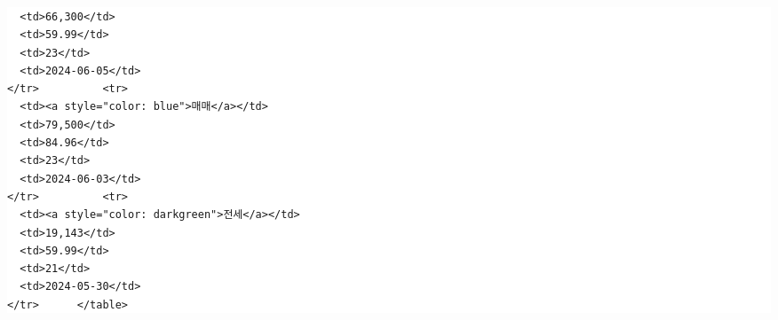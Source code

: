       <td>66,300</td>
      <td>59.99</td>
      <td>23</td>
      <td>2024-06-05</td>
    </tr>          <tr>
      <td><a style="color: blue">매매</a></td>
      <td>79,500</td>
      <td>84.96</td>
      <td>23</td>
      <td>2024-06-03</td>
    </tr>          <tr>
      <td><a style="color: darkgreen">전세</a></td>
      <td>19,143</td>
      <td>59.99</td>
      <td>21</td>
      <td>2024-05-30</td>
    </tr>      </table>
    

